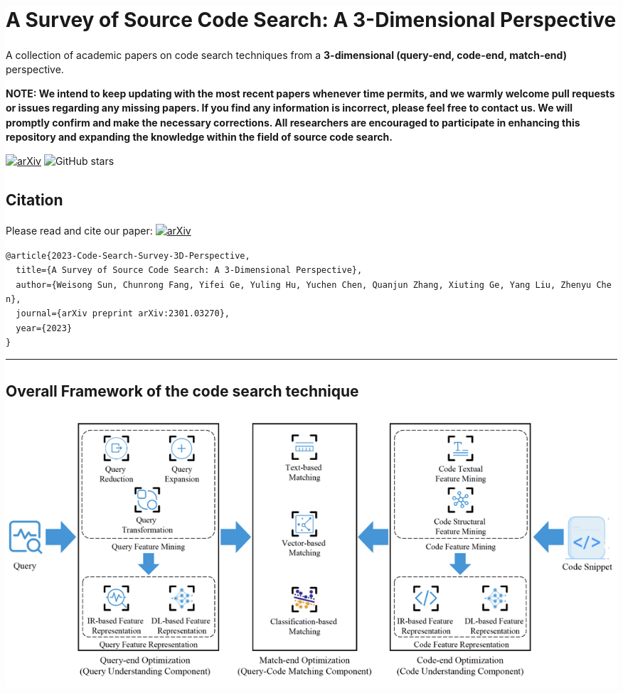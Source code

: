 # A Survey of Source Code Search: A 3-Dimensional Perspective

A collection of academic papers on code search techniques from a **3-dimensional (query-end, code-end, match-end)** perspective. 


**NOTE: We intend to keep updating with the most recent papers whenever time permits, and we warmly welcome pull requests or issues regarding any missing papers. If you find any information is incorrect, please feel free to contact us. We will promptly confirm and make the necessary corrections. All researchers are encouraged to participate in enhancing this repository and expanding the knowledge within the field of source code search.**


[//]: # ([![Awesome]&#40;https://awesome.re/badge.svg&#41;]&#40;https://awesome.re&#41;)

[![arXiv](https://img.shields.io/badge/arXiv-2311.07107-b31b1b.svg)](https://arxiv.org/abs/2311.07107)
![GitHub stars](https://img.shields.io/github/stars/wssun/SourceCodeSearch?color=yellow&label=Stars)

[//]: # (![visitor badge]&#40;https://visitor-badge.glitch.me/badge?page_id=%20QuanjunZhang.AwesomeLearningAPR&#41; )






## Citation

Please read and cite our paper: [![arXiv](https://img.shields.io/badge/arXiv-2311.07107-b31b1b.svg)](https://arxiv.org/abs/2311.07107)

```
@article{2023-Code-Search-Survey-3D-Perspective,
  title={A Survey of Source Code Search: A 3-Dimensional Perspective},
  author={Weisong Sun, Chunrong Fang, Yifei Ge, Yuling Hu, Yuchen Chen, Quanjun Zhang, Xiuting Ge, Yang Liu, Zhenyu Chen},
  journal={arXiv preprint arXiv:2301.03270},
  year={2023}
}
```

----------

## Overall Framework of the code search technique
![dlapr](figs/framework_of_code_search.png)
----------


[//]: # (| 4 | [SWIM: synthesizing what i mean: code search and idiomatic snippet synthesis]&#40;https://dl.acm.org/doi/10.1145/2884781.2884808&#41; | _ICSE_ | 2016 | no |)
[//]: # (| 6 | [RACK: Automatic API Recommendation Using Crowdsourced Knowledge]&#40;http://ieeexplore.ieee.org/document/7476656/&#41; | _SANER_ | 2016 | no |)
[//]: # (| 12 | [Effective Reformulation of Query for Code Search using Crowdsourced Knowledge and Extra-Large Data Analytics]&#40;http://arxiv.org/abs/1807.08798&#41; | _ICSME_ | 2018 | no |)
[//]: # (| 47 | [RunEx: Augmenting Regular-Expression Code Search with Runtime Values]&#40;https://from.so/static/dbaae30940b60addb67914a0cf61f215/Run_Exp_VLHCC_2023_386558a2d3.pdf&#41; | _VL/HCC_ | 2023 | no |)
[//]: # (| 12 | [Improving source code search with natural language phrasal representations of method signatures]&#40;http://ieeexplore.ieee.org/document/6100115/&#41; | _ASE_ | 2011 | no |)
[//]: # (| 4 | [CONQUER: A Tool for NL-based Query Reﬁnement & Contextualizing Code Search Results]&#40;https://ieeexplore.ieee.org/abstract/document/6676945/&#41; | _ICSME_ | 2013 | no |)
[//]: # (| 13 | [Self-Supervised Contrastive Learning for Code Retrieval and Summarization via Semantic-Preserving Transformations]&#40;http://arxiv.org/abs/2009.02731&#41; | _SIGIR_ | 2021 | no |)
[//]: # ([//]| 5 | [Code recommendation for android development: how does it work and what can be improved?]&#40;http://link.springer.com/10.1007/s11432-017-9058-0&#41; | _SCI_ | 2017 | no |)
[//]: # (: # &#40;| 1 | [A Compare-Aggregate Model for Matching Text Sequences]&#40;http://arxiv.org/abs/1611.01747&#41; | _arXiv_ | 2016 | [yes]&#40;https://github.com/shuohangwang/SeqMatchSeq&#41; |&#41;)